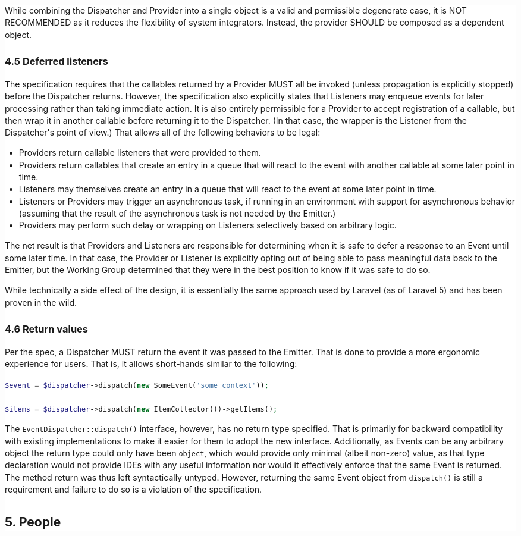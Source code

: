 While combining the Dispatcher and Provider into a single object is a valid and permissible degenerate case, it is NOT RECOMMENDED as it reduces the flexibility of system integrators.  Instead, the provider SHOULD be composed as a dependent object.

### 4.5 Deferred listeners

The specification requires that the callables returned by a Provider MUST all be invoked (unless propagation is explicitly stopped) before the Dispatcher returns.  However, the specification also explicitly states that Listeners may enqueue events for later processing rather than taking immediate action.  It is also entirely permissible for a Provider to accept registration of a callable, but then wrap it in another callable before returning it to the Dispatcher.  (In that case, the wrapper is the Listener from the Dispatcher's point of view.)  That allows all of the following behaviors to be legal:

* Providers return callable listeners that were provided to them.
* Providers return callables that create an entry in a queue that will react to the event with another callable at some later point in time.
* Listeners may themselves create an entry in a queue that will react to the event at some later point in time.
* Listeners or Providers may trigger an asynchronous task, if running in an environment with support for asynchronous behavior (assuming that the result of the asynchronous task is not needed by the Emitter.)
* Providers may perform such delay or wrapping on Listeners selectively based on arbitrary logic.

The net result is that Providers and Listeners are responsible for determining when it is safe to defer a response to an Event until some later time.  In that case, the Provider or Listener is explicitly opting out of being able to pass meaningful data back to the Emitter, but the Working Group determined that they were in the best position to know if it was safe to do so.

While technically a side effect of the design, it is essentially the same approach used by Laravel (as of Laravel 5) and has been proven in the wild.

### 4.6 Return values

Per the spec, a Dispatcher MUST return the event it was passed to the Emitter.  That is done to provide a more ergonomic experience for users.  That is, it allows short-hands similar to the following:

```php
$event = $dispatcher->dispatch(new SomeEvent('some context'));

$items = $dispatcher->dispatch(new ItemCollector())->getItems();
```

The `EventDispatcher::dispatch()` interface, however, has no return type specified.  That is primarily for backward compatibility with existing implementations to make it easier for them to adopt the new interface.  Additionally, as Events can be any arbitrary object the return type could only have been `object`, which would provide only minimal (albeit non-zero) value, as that type declaration would not provide IDEs with any useful information nor would it effectively enforce that the same Event is returned.  The method return was thus left syntactically untyped.  However, returning the same Event object from `dispatch()` is still a requirement and failure to do so is a violation of the specification.

## 5. People
